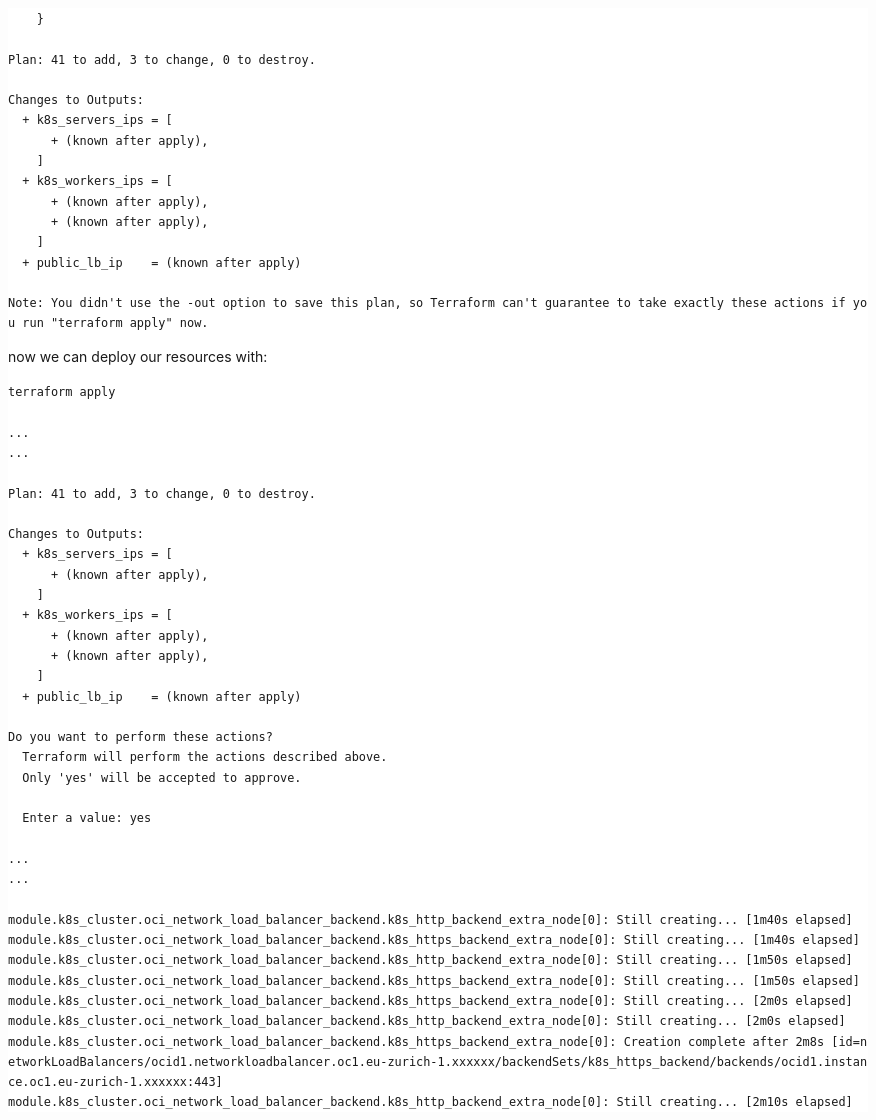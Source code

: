 ```
    }

Plan: 41 to add, 3 to change, 0 to destroy.

Changes to Outputs:
  + k8s_servers_ips = [
      + (known after apply),
    ]
  + k8s_workers_ips = [
      + (known after apply),
      + (known after apply),
    ]
  + public_lb_ip    = (known after apply)

Note: You didn't use the -out option to save this plan, so Terraform can't guarantee to take exactly these actions if you run "terraform apply" now.
```

now we can deploy our resources with:

```
terraform apply

...
...

Plan: 41 to add, 3 to change, 0 to destroy.

Changes to Outputs:
  + k8s_servers_ips = [
      + (known after apply),
    ]
  + k8s_workers_ips = [
      + (known after apply),
      + (known after apply),
    ]
  + public_lb_ip    = (known after apply)

Do you want to perform these actions?
  Terraform will perform the actions described above.
  Only 'yes' will be accepted to approve.

  Enter a value: yes

...
...

module.k8s_cluster.oci_network_load_balancer_backend.k8s_http_backend_extra_node[0]: Still creating... [1m40s elapsed]
module.k8s_cluster.oci_network_load_balancer_backend.k8s_https_backend_extra_node[0]: Still creating... [1m40s elapsed]
module.k8s_cluster.oci_network_load_balancer_backend.k8s_http_backend_extra_node[0]: Still creating... [1m50s elapsed]
module.k8s_cluster.oci_network_load_balancer_backend.k8s_https_backend_extra_node[0]: Still creating... [1m50s elapsed]
module.k8s_cluster.oci_network_load_balancer_backend.k8s_https_backend_extra_node[0]: Still creating... [2m0s elapsed]
module.k8s_cluster.oci_network_load_balancer_backend.k8s_http_backend_extra_node[0]: Still creating... [2m0s elapsed]
module.k8s_cluster.oci_network_load_balancer_backend.k8s_https_backend_extra_node[0]: Creation complete after 2m8s [id=networkLoadBalancers/ocid1.networkloadbalancer.oc1.eu-zurich-1.xxxxxx/backendSets/k8s_https_backend/backends/ocid1.instance.oc1.eu-zurich-1.xxxxxx:443]
module.k8s_cluster.oci_network_load_balancer_backend.k8s_http_backend_extra_node[0]: Still creating... [2m10s elapsed]
```